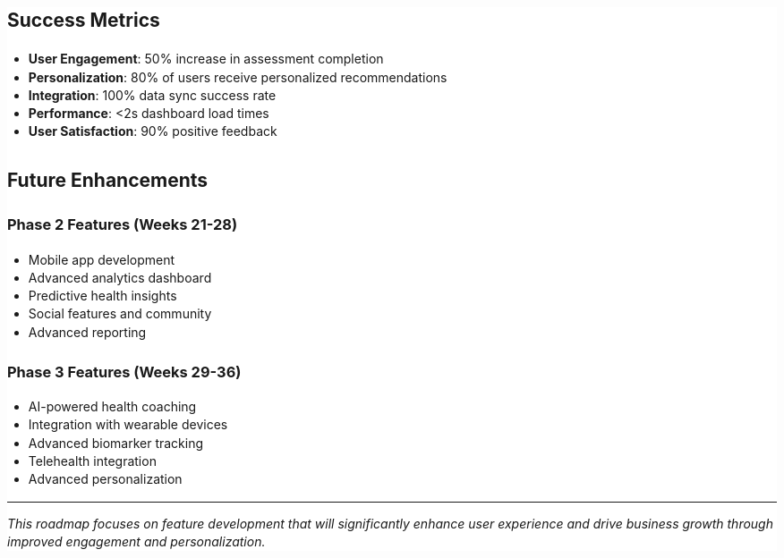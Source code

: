 ## Success Metrics

- **User Engagement**: 50% increase in assessment completion
- **Personalization**: 80% of users receive personalized recommendations
- **Integration**: 100% data sync success rate
- **Performance**: <2s dashboard load times
- **User Satisfaction**: 90% positive feedback

## Future Enhancements

### Phase 2 Features (Weeks 21-28)
- Mobile app development
- Advanced analytics dashboard
- Predictive health insights
- Social features and community
- Advanced reporting

### Phase 3 Features (Weeks 29-36)
- AI-powered health coaching
- Integration with wearable devices
- Advanced biomarker tracking
- Telehealth integration
- Advanced personalization

---

*This roadmap focuses on feature development that will significantly enhance user experience and drive business growth through improved engagement and personalization.* 